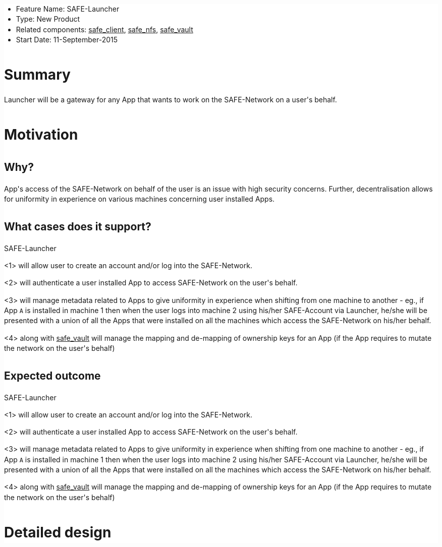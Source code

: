 - Feature Name: SAFE-Launcher
- Type: New Product
- Related components: [safe_client](https://github.com/maidsafe/safe_client), [safe_nfs](https://github.com/maidsafe/safe_nfs), [safe_vault](https://github.com/maidsafe/safe_vault)
- Start Date: 11-September-2015

# Summary

Launcher will be a gateway for any App that wants to work on the SAFE-Network on a user's behalf.

# Motivation

## Why?

App's access of the SAFE-Network on behalf of the user is an issue with high security concerns. Further, decentralisation allows for uniformity in experience on various machines concerning user installed Apps.

## What cases does it support?

SAFE-Launcher

<1> will allow user to create an account and/or log into the SAFE-Network.

<2> will authenticate a user installed App to access SAFE-Network on the user's behalf.

<3> will manage metadata related to Apps to give uniformity in experience when shifting from one machine to another - eg., if App `A` is installed in machine 1 then when the user logs into machine 2 using his/her SAFE-Account via Launcher, he/she will be presented with a union of all the Apps that were installed on all the machines which access the SAFE-Network on his/her behalf.

<4> along with [safe_vault](https://github.com/maidsafe/safe_vault) will manage the mapping and de-mapping of ownership keys for an App (if the App requires to mutate the network on the user's behalf)

## Expected outcome

SAFE-Launcher

<1> will allow user to create an account and/or log into the SAFE-Network.

<2> will authenticate a user installed App to access SAFE-Network on the user's behalf.

<3> will manage metadata related to Apps to give uniformity in experience when shifting from one machine to another - eg., if App `A` is installed in machine 1 then when the user logs into machine 2 using his/her SAFE-Account via Launcher, he/she will be presented with a union of all the Apps that were installed on all the machines which access the SAFE-Network on his/her behalf.

<4> along with [safe_vault](https://github.com/maidsafe/safe_vault) will manage the mapping and de-mapping of ownership keys for an App (if the App requires to mutate the network on the user's behalf)

# Detailed design
